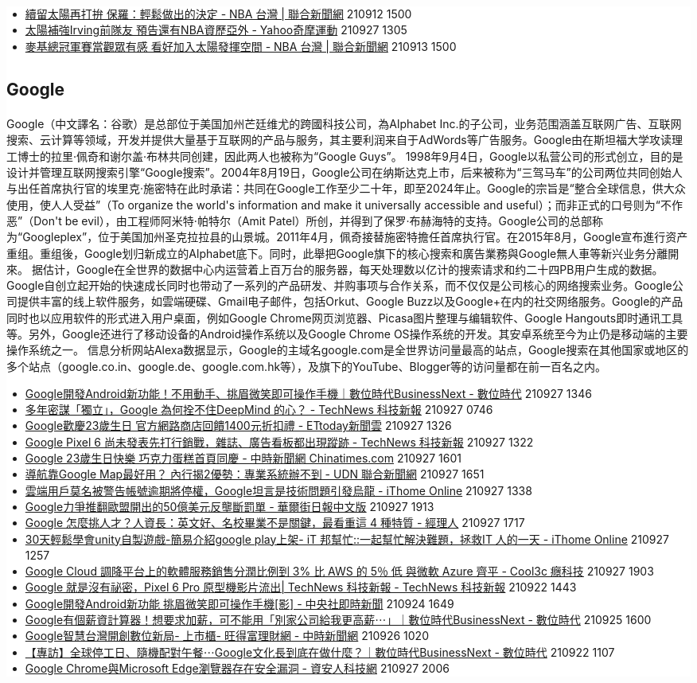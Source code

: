 - [續留太陽再打拚 保羅：輕鬆做出的決定 - NBA 台灣 | 聯合新聞網](https://nba.udn.com/nba/story/6780/5741067 "續留太陽再打拚 保羅：輕鬆做出的決定 - NBA 台灣 | 聯合新聞網") 210912 1500
- [太陽補強Irving前隊友 預告還有NBA資歷亞外 - Yahoo奇摩運動](https://tw.sports.yahoo.com/news/%E5%A4%AA%E9%99%BD%E8%A3%9C%E5%BC%B7irving%E5%89%8D%E9%9A%8A%E5%8F%8B-%E9%A0%90%E5%91%8A%E9%82%84%E6%9C%89nba%E8%B3%87%E6%AD%B7%E4%BA%9E%E5%A4%96-041458405.html "太陽補強Irving前隊友 預告還有NBA資歷亞外 - Yahoo奇摩運動") 210927 1305
- [麥基總冠軍賽當觀眾有感 看好加入太陽發揮空間 - NBA 台灣 | 聯合新聞網](https://nba.udn.com/nba/story/6780/5742682 "麥基總冠軍賽當觀眾有感 看好加入太陽發揮空間 - NBA 台灣 | 聯合新聞網") 210913 1500

## Google

Google（中文譯名：谷歌）是总部位于美国加州芒廷维尤的跨國科技公司，為Alphabet Inc.的子公司，业务范围涵盖互联网广告、互联网搜索、云计算等领域，开发并提供大量基于互联网的产品与服务，其主要利润来自于AdWords等广告服务。Google由在斯坦福大学攻读理工博士的拉里·佩奇和谢尔盖·布林共同创建，因此两人也被称为“Google Guys”。
1998年9月4日，Google以私营公司的形式创立，目的是设计并管理互联网搜索引擎“Google搜索”。2004年8月19日，Google公司在纳斯达克上市，后来被称为“三驾马车”的公司两位共同创始人与出任首席执行官的埃里克·施密特在此时承诺：共同在Google工作至少二十年，即至2024年止。Google的宗旨是“整合全球信息，供大众使用，使人人受益”（To organize the world's information and make it universally accessible and useful）；而非正式的口号则为“不作恶”（Don't be evil），由工程师阿米特·帕特尔（Amit Patel）所创，并得到了保罗·布赫海特的支持。Google公司的总部称为“Googleplex”，位于美国加州圣克拉拉县的山景城。2011年4月，佩奇接替施密特擔任首席执行官。在2015年8月，Google宣布進行资产重组。重组後，Google划归新成立的Alphabet底下。同时，此舉把Google旗下的核心搜索和廣告業務與Google無人車等新兴业务分離開來。
据估计，Google在全世界的数据中心内运营着上百万台的服务器，每天处理数以亿计的搜索请求和约二十四PB用户生成的数据。 Google自创立起开始的快速成长同时也带动了一系列的产品研发、并购事项与合作关系，而不仅仅是公司核心的网络搜索业务。Google公司提供丰富的线上软件服务，如雲端硬碟、Gmail电子邮件，包括Orkut、Google Buzz以及Google+在内的社交网络服务。Google的产品同时也以应用软件的形式进入用户桌面，例如Google Chrome网页浏览器、Picasa图片整理与编辑软件、Google Hangouts即时通讯工具等。另外，Google还进行了移动设备的Android操作系统以及Google Chrome OS操作系统的开发。其安卓系统至今为止仍是移动端的主要操作系统之一。
信息分析网站Alexa数据显示，Google的主域名google.com是全世界访问量最高的站点，Google搜索在其他国家或地区的多个站点（google.co.in、google.de、google.com.hk等），及旗下的YouTube、Blogger等的访问量都在前一百名之内。
- [Google開發Android新功能！不用動手、挑眉微笑即可操作手機｜數位時代BusinessNext - 數位時代](https://www.bnext.com.tw/article/65231/google-android-new-function "Google開發Android新功能！不用動手、挑眉微笑即可操作手機｜數位時代BusinessNext - 數位時代") 210927 1346
- [多年密謀「獨立」，Google 為何拴不住DeepMind 的心？ - TechNews 科技新報](https://technews.tw/2021/09/27/google-vs-deepmind/ "多年密謀「獨立」，Google 為何拴不住DeepMind 的心？ - TechNews 科技新報") 210927 0746
- [Google歡慶23歲生日 官方網路商店回饋1400元折扣禮 - ETtoday新聞雲](https://www.ettoday.net/news/20210927/2088218.htm "Google歡慶23歲生日 官方網路商店回饋1400元折扣禮 - ETtoday新聞雲") 210927 1326
- [Google Pixel 6 尚未發表先打行銷戰，雜誌、廣告看板都出現蹤跡 - TechNews 科技新報](https://technews.tw/2021/09/27/google-pixel-6-2/ "Google Pixel 6 尚未發表先打行銷戰，雜誌、廣告看板都出現蹤跡 - TechNews 科技新報") 210927 1322
- [Google 23歲生日快樂 巧克力蛋糕首頁同慶 - 中時新聞網 Chinatimes.com](https://www.chinatimes.com/realtimenews/20210927003478-260412 "Google 23歲生日快樂 巧克力蛋糕首頁同慶 - 中時新聞網 Chinatimes.com") 210927 1601
- [導航靠Google Map最好用？ 內行揭2優勢：專業系統辦不到 - UDN 聯合新聞網](https://udn.com/news/story/11017/5774995 "導航靠Google Map最好用？ 內行揭2優勢：專業系統辦不到 - UDN 聯合新聞網") 210927 1651
- [雲端用戶莫名被警告帳號逾期將停權，Google坦言是技術問題引發烏龍 - iThome Online](https://www.ithome.com.tw/news/146906 "雲端用戶莫名被警告帳號逾期將停權，Google坦言是技術問題引發烏龍 - iThome Online") 210927 1338
- [Google力爭推翻歐盟開出的50億美元反壟斷罰單 - 華爾街日報中文版](https://cn.wsj.com/articles/Google%E5%8A%9B%E7%88%AD%E6%8E%A8%E7%BF%BB%E6%AD%90%E7%9B%9F%E9%96%8B%E5%87%BA%E7%9A%8450%E5%84%84%E7%BE%8E%E5%85%83%E5%8F%8D%E5%A3%9F%E6%96%B7%E7%BD%B0%E5%96%AE-11632741010 "Google力爭推翻歐盟開出的50億美元反壟斷罰單 - 華爾街日報中文版") 210927 1913
- [Google 怎麼挑人才？人資長：英文好、名校畢業不是關鍵，最看重這 4 種特質 - 經理人](https://www.managertoday.com.tw/articles/view/63849 "Google 怎麼挑人才？人資長：英文好、名校畢業不是關鍵，最看重這 4 種特質 - 經理人") 210927 1717
- [30天輕鬆學會unity自製遊戲-簡易介紹google play上架- iT 邦幫忙::一起幫忙解決難題，拯救IT 人的一天 - iThome Online](https://ithelp.ithome.com.tw/articles/10273167?sc=iThomeR "30天輕鬆學會unity自製遊戲-簡易介紹google play上架- iT 邦幫忙::一起幫忙解決難題，拯救IT 人的一天 - iThome Online") 210927 1257
- [Google Cloud 調降平台上的軟體服務銷售分潤比例到 3% 比 AWS 的 5％ 低 與微軟 Azure 齊平 - Cool3c 癮科技](https://www.cool3c.com/article/166145 "Google Cloud 調降平台上的軟體服務銷售分潤比例到 3% 比 AWS 的 5％ 低 與微軟 Azure 齊平 - Cool3c 癮科技") 210927 1903
- [Google 就是沒有祕密，Pixel 6 Pro 原型機影片流出| TechNews 科技新報 - TechNews 科技新報](https://technews.tw/2021/09/22/google-pixel-6-pro/ "Google 就是沒有祕密，Pixel 6 Pro 原型機影片流出| TechNews 科技新報 - TechNews 科技新報") 210922 1443
- [Google開發Android新功能 挑眉微笑即可操作手機[影] - 中央社即時新聞](https://www.cna.com.tw/news/firstnews/202109240215.aspx "Google開發Android新功能 挑眉微笑即可操作手機[影] - 中央社即時新聞") 210924 1649
- [Google有個薪資計算器！想要求加薪，可不能用「別家公司給我更高薪⋯」｜數位時代BusinessNext - 數位時代](https://www.bnext.com.tw/article/65200/google-raise-needs "Google有個薪資計算器！想要求加薪，可不能用「別家公司給我更高薪⋯」｜數位時代BusinessNext - 數位時代") 210925 1600
- [Google智慧台灣開創數位新局- 上市櫃- 旺得富理財網 - 中時新聞網](https://wantrich.chinatimes.com/news/20210926S485324 "Google智慧台灣開創數位新局- 上市櫃- 旺得富理財網 - 中時新聞網") 210926 1020
- [【專訪】全球停工日、隨機配對午餐⋯Google文化長到底在做什麼？｜數位時代BusinessNext - 數位時代](https://www.bnext.com.tw/article/65139/google-cco-stacy-interview "【專訪】全球停工日、隨機配對午餐⋯Google文化長到底在做什麼？｜數位時代BusinessNext - 數位時代") 210922 1107
- [Google Chrome與Microsoft Edge瀏覽器存在安全漏洞 - 資安人科技網](https://www.informationsecurity.com.tw/article/article_detail.aspx?aid=9482 "Google Chrome與Microsoft Edge瀏覽器存在安全漏洞 - 資安人科技網") 210927 2006